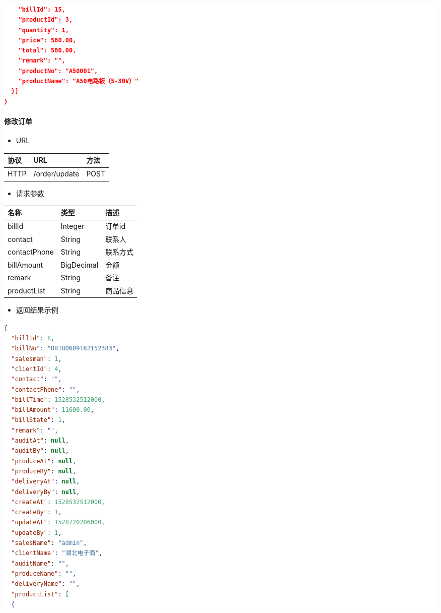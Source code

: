 ```json
    "billId": 15,
    "productId": 3,
    "quantity": 1,
    "price": 580.00,
    "total": 580.00,
    "remark": "",
    "productNo": "A50001",
    "productName": "A50电路板（5-30V）"
  }]
}
```
#### 修改订单

* URL

| 协议   | URL           | 方法   |
| :--- | :------------ | :--- |
| HTTP | /order/update | POST |

* 请求参数

| 名称           | 类型         | 描述   |
| :----------- | :--------- | :--- |
| billId       | Integer    | 订单id |
| contact      | String     | 联系人  |
| contactPhone | String     | 联系方式 |
| billAmount   | BigDecimal | 金额   |
| remark       | String     | 备注   |
| productList  | String     | 商品信息 |

* 返回结果示例

```json
{
  "billId": 8,
  "billNo": "OR180609162152383",
  "salesman": 1,
  "clientId": 4,
  "contact": "",
  "contactPhone": "",
  "billTime": 1528532512000,
  "billAmount": 11600.00,
  "billState": 1,
  "remark": "",
  "auditAt": null,
  "auditBy": null,
  "produceAt": null,
  "produceBy": null,
  "deliveryAt": null,
  "deliveryBy": null,
  "createAt": 1528532512000,
  "createBy": 1,
  "updateAt": 1528720206000,
  "updateBy": 1,
  "salesName": "admin",
  "clientName": "湖北电子商",
  "auditName": "",
  "produceName": "",
  "deliveryName": "",
  "productList": [
  {
```